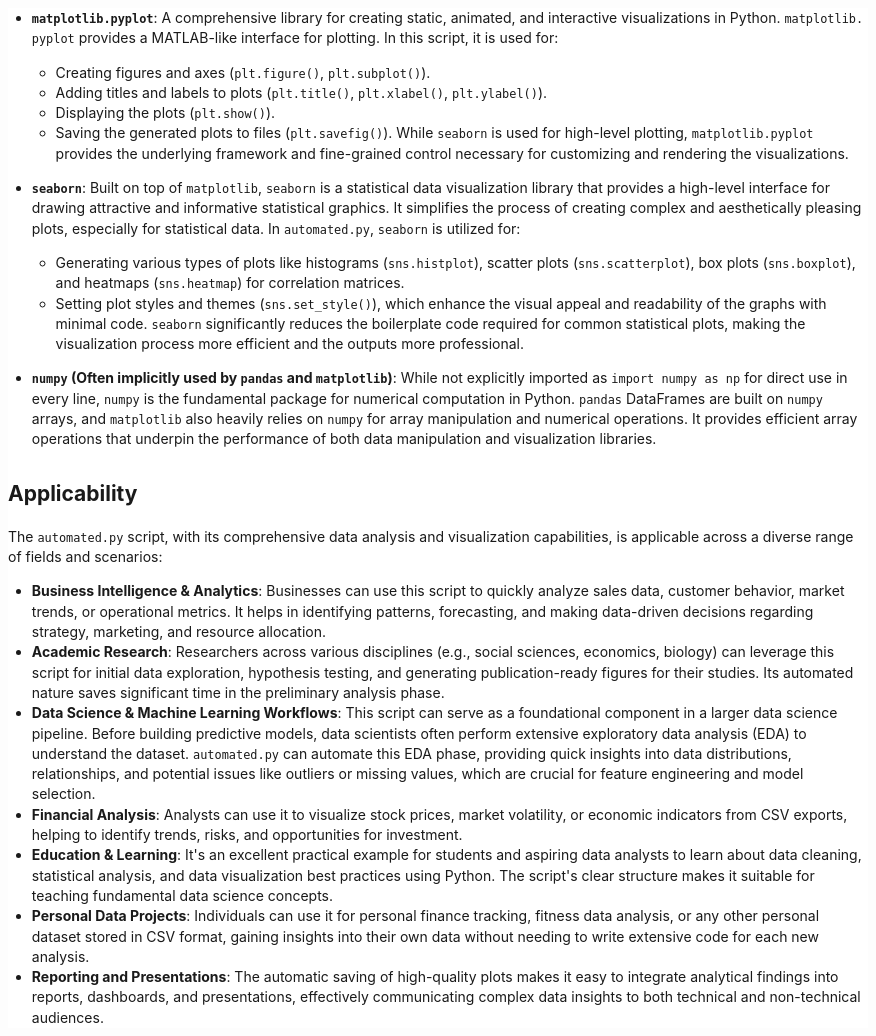   * **`matplotlib.pyplot`**: A comprehensive library for creating static, animated, and interactive visualizations in Python. `matplotlib.pyplot` provides a MATLAB-like interface for plotting. In this script, it is used for:

      * Creating figures and axes (`plt.figure()`, `plt.subplot()`).
      * Adding titles and labels to plots (`plt.title()`, `plt.xlabel()`, `plt.ylabel()`).
      * Displaying the plots (`plt.show()`).
      * Saving the generated plots to files (`plt.savefig()`).
        While `seaborn` is used for high-level plotting, `matplotlib.pyplot` provides the underlying framework and fine-grained control necessary for customizing and rendering the visualizations.

  * **`seaborn`**: Built on top of `matplotlib`, `seaborn` is a statistical data visualization library that provides a high-level interface for drawing attractive and informative statistical graphics. It simplifies the process of creating complex and aesthetically pleasing plots, especially for statistical data. In `automated.py`, `seaborn` is utilized for:

      * Generating various types of plots like histograms (`sns.histplot`), scatter plots (`sns.scatterplot`), box plots (`sns.boxplot`), and heatmaps (`sns.heatmap`) for correlation matrices.
      * Setting plot styles and themes (`sns.set_style()`), which enhance the visual appeal and readability of the graphs with minimal code.
        `seaborn` significantly reduces the boilerplate code required for common statistical plots, making the visualization process more efficient and the outputs more professional.

  * **`numpy` (Often implicitly used by `pandas` and `matplotlib`)**: While not explicitly imported as `import numpy as np` for direct use in every line, `numpy` is the fundamental package for numerical computation in Python. `pandas` DataFrames are built on `numpy` arrays, and `matplotlib` also heavily relies on `numpy` for array manipulation and numerical operations. It provides efficient array operations that underpin the performance of both data manipulation and visualization libraries.

## Applicability

The `automated.py` script, with its comprehensive data analysis and visualization capabilities, is applicable across a diverse range of fields and scenarios:

  * **Business Intelligence & Analytics**: Businesses can use this script to quickly analyze sales data, customer behavior, market trends, or operational metrics. It helps in identifying patterns, forecasting, and making data-driven decisions regarding strategy, marketing, and resource allocation.
  * **Academic Research**: Researchers across various disciplines (e.g., social sciences, economics, biology) can leverage this script for initial data exploration, hypothesis testing, and generating publication-ready figures for their studies. Its automated nature saves significant time in the preliminary analysis phase.
  * **Data Science & Machine Learning Workflows**: This script can serve as a foundational component in a larger data science pipeline. Before building predictive models, data scientists often perform extensive exploratory data analysis (EDA) to understand the dataset. `automated.py` can automate this EDA phase, providing quick insights into data distributions, relationships, and potential issues like outliers or missing values, which are crucial for feature engineering and model selection.
  * **Financial Analysis**: Analysts can use it to visualize stock prices, market volatility, or economic indicators from CSV exports, helping to identify trends, risks, and opportunities for investment.
  * **Education & Learning**: It's an excellent practical example for students and aspiring data analysts to learn about data cleaning, statistical analysis, and data visualization best practices using Python. The script's clear structure makes it suitable for teaching fundamental data science concepts.
  * **Personal Data Projects**: Individuals can use it for personal finance tracking, fitness data analysis, or any other personal dataset stored in CSV format, gaining insights into their own data without needing to write extensive code for each new analysis.
  * **Reporting and Presentations**: The automatic saving of high-quality plots makes it easy to integrate analytical findings into reports, dashboards, and presentations, effectively communicating complex data insights to both technical and non-technical audiences.
